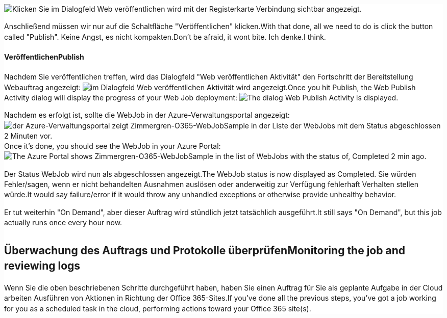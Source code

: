 ![Klicken Sie im Dialogfeld Web veröffentlichen wird mit der Registerkarte Verbindung sichtbar angezeigt.](media/Getting-Started-with-building-Azure-WebJobs-for-your-Office365-sites/15.Publish-Web-Dialog.png)

<span data-ttu-id="fe9ef-229">Anschließend müssen wir nur auf die Schaltfläche "Veröffentlichen" klicken.</span><span class="sxs-lookup"><span data-stu-id="fe9ef-229">With that done, all we need to do is click the button called "Publish".</span></span> <span data-ttu-id="fe9ef-230">Keine Angst, es nicht kompakten.</span><span class="sxs-lookup"><span data-stu-id="fe9ef-230">Don’t be afraid, it wont bite.</span></span> <span data-ttu-id="fe9ef-231">Ich denke.</span><span class="sxs-lookup"><span data-stu-id="fe9ef-231">I think.</span></span>

#### <a name="publish"></a><span data-ttu-id="fe9ef-232">Veröffentlichen</span><span class="sxs-lookup"><span data-stu-id="fe9ef-232">Publish</span></span> ####
<span data-ttu-id="fe9ef-233">Nachdem Sie veröffentlichen treffen, wird das Dialogfeld "Web veröffentlichen Aktivität" den Fortschritt der Bereitstellung Webauftrag angezeigt: ![im Dialogfeld Web veröffentlichen Aktivität wird angezeigt.](media/Getting-Started-with-building-Azure-WebJobs-for-your-Office365-sites/16.Publish-Progress-Visual-Studio-2015.png)</span><span class="sxs-lookup"><span data-stu-id="fe9ef-233">Once you hit Publish, the Web Publish Activity dialog will display the progress of your Web Job deployment: ![The dialog Web Publish Activity is displayed.](media/Getting-Started-with-building-Azure-WebJobs-for-your-Office365-sites/16.Publish-Progress-Visual-Studio-2015.png)</span></span>

<span data-ttu-id="fe9ef-234">Nachdem es erfolgt ist, sollte die WebJob in der Azure-Verwaltungsportal angezeigt: ![der Azure-Verwaltungsportal zeigt Zimmergren-O365-WebJobSample in der Liste der WebJobs mit dem Status abgeschlossen 2 Minuten vor.](media/Getting-Started-with-building-Azure-WebJobs-for-your-Office365-sites/17.Web-Job-Published-as-seen-in-Azure-Portal.png)</span><span class="sxs-lookup"><span data-stu-id="fe9ef-234">Once it’s done, you should see the WebJob in your Azure Portal: ![The Azure Portal shows Zimmergren-O365-WebJobSample in the list of WebJobs with the status of, Completed 2 min ago.](media/Getting-Started-with-building-Azure-WebJobs-for-your-Office365-sites/17.Web-Job-Published-as-seen-in-Azure-Portal.png)</span></span>

<span data-ttu-id="fe9ef-235">Der Status WebJob wird nun als abgeschlossen angezeigt.</span><span class="sxs-lookup"><span data-stu-id="fe9ef-235">The WebJob status is now displayed as Completed.</span></span> <span data-ttu-id="fe9ef-236">Sie würden Fehler/sagen, wenn er nicht behandelten Ausnahmen auslösen oder anderweitig zur Verfügung fehlerhaft Verhalten stellen würde.</span><span class="sxs-lookup"><span data-stu-id="fe9ef-236">It would say failure/error if it would throw any unhandled exceptions or otherwise provide unhealthy behavior.</span></span>

<span data-ttu-id="fe9ef-237">Er tut weiterhin "On Demand", aber dieser Auftrag wird stündlich jetzt tatsächlich ausgeführt.</span><span class="sxs-lookup"><span data-stu-id="fe9ef-237">It still says "On Demand", but this job actually runs once every hour now.</span></span>

## <a name="monitoring-the-job-and-reviewing-logs"></a><span data-ttu-id="fe9ef-238">Überwachung des Auftrags und Protokolle überprüfen</span><span class="sxs-lookup"><span data-stu-id="fe9ef-238">Monitoring the job and reviewing logs</span></span> ##
<span data-ttu-id="fe9ef-239">Wenn Sie die oben beschriebenen Schritte durchgeführt haben, haben Sie einen Auftrag für Sie als geplante Aufgabe in der Cloud arbeiten Ausführen von Aktionen in Richtung der Office 365-Sites.</span><span class="sxs-lookup"><span data-stu-id="fe9ef-239">If you’ve done all the previous steps, you’ve got a job working for you as a scheduled task in the cloud, performing actions toward your Office 365 site(s).</span></span>
